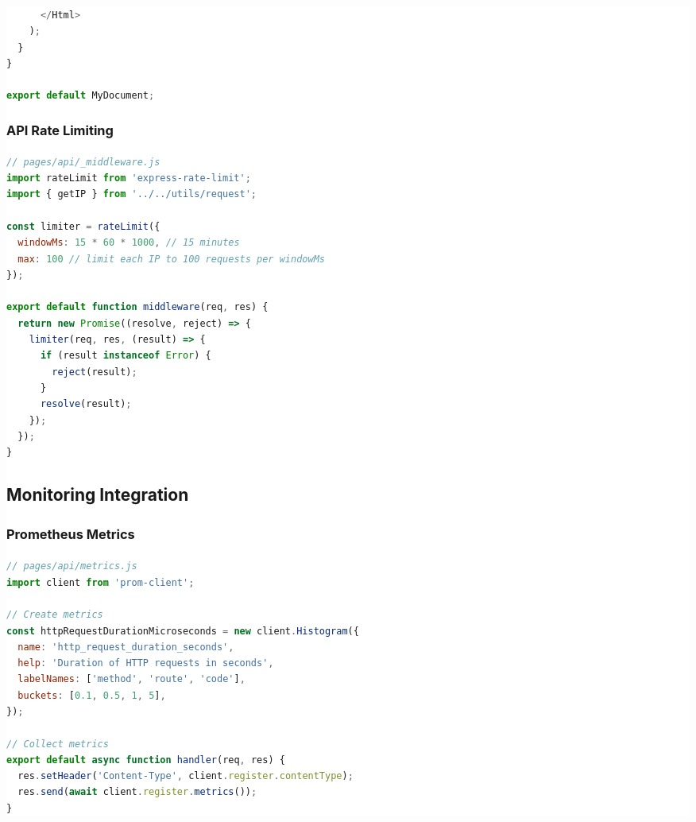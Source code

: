 ```javascript
      </Html>
    );
  }
}

export default MyDocument;
```

### API Rate Limiting

```javascript
// pages/api/_middleware.js
import rateLimit from 'express-rate-limit';
import { getIP } from '../../utils/request';

const limiter = rateLimit({
  windowMs: 15 * 60 * 1000, // 15 minutes
  max: 100 // limit each IP to 100 requests per windowMs
});

export default function middleware(req, res) {
  return new Promise((resolve, reject) => {
    limiter(req, res, (result) => {
      if (result instanceof Error) {
        reject(result);
      }
      resolve(result);
    });
  });
}
```

## Monitoring Integration

### Prometheus Metrics

```javascript
// pages/api/metrics.js
import client from 'prom-client';

// Create metrics
const httpRequestDurationMicroseconds = new client.Histogram({
  name: 'http_request_duration_seconds',
  help: 'Duration of HTTP requests in seconds',
  labelNames: ['method', 'route', 'code'],
  buckets: [0.1, 0.5, 1, 5],
});

// Collect metrics
export default async function handler(req, res) {
  res.setHeader('Content-Type', client.register.contentType);
  res.send(await client.register.metrics());
}
```
